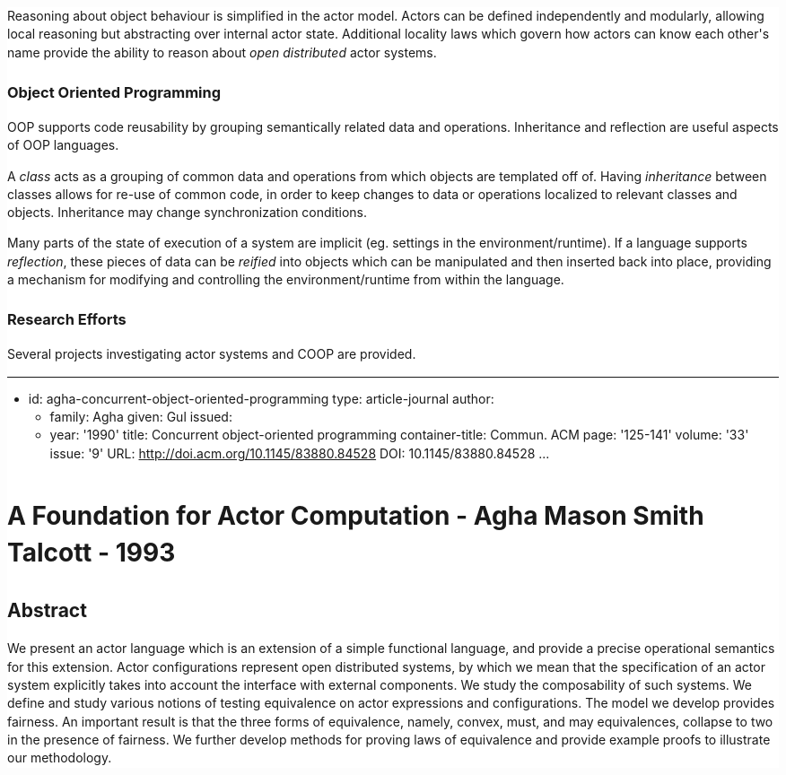 Reasoning about object behaviour is simplified in the actor model. Actors can be
defined independently and modularly, allowing local reasoning but abstracting
over internal actor state. Additional locality laws which govern how actors can
know each other's name provide the ability to reason about *open distributed*
actor systems.

### Object Oriented Programming

OOP supports code reusability by grouping semantically related data and
operations. Inheritance and reflection are useful aspects of OOP languages.

A *class* acts as a grouping of common data and operations from which objects
are templated off of. Having *inheritance* between classes allows for re-use of
common code, in order to keep changes to data or operations localized to
relevant classes and objects. Inheritance may change synchronization conditions.

Many parts of the state of execution of a system are implicit (eg. settings in
the environment/runtime). If a language supports *reflection*, these pieces of
data can be *reified* into objects which can be manipulated and then inserted
back into place, providing a mechanism for modifying and controlling the
environment/runtime from within the language.

### Research Efforts

Several projects investigating actor systems and COOP are provided.


---
- id: agha-concurrent-object-oriented-programming
  type: article-journal
  author:
  - family: Agha
    given: Gul
  issued:
  - year: '1990'
  title: Concurrent object-oriented programming
  container-title: Commun. ACM
  page: '125-141'
  volume: '33'
  issue: '9'
  URL: http://doi.acm.org/10.1145/83880.84528
  DOI: 10.1145/83880.84528
...

A Foundation for Actor Computation - Agha Mason Smith Talcott - 1993
====================================================================

Abstract
--------

We present an actor language which is an extension of a simple functional
language, and provide a precise operational semantics for this extension. Actor
configurations represent open distributed systems, by which we mean that the
specification of an actor system explicitly takes into account the interface
with external components. We study the composability of such systems. We define
and study various notions of testing equivalence on actor expressions and
configurations. The model we develop provides fairness. An important result is
that the three forms of equivalence, namely, convex, must, and may equivalences,
collapse to two in the presence of fairness. We further develop methods for
proving laws of equivalence and provide example proofs to illustrate our
methodology.
